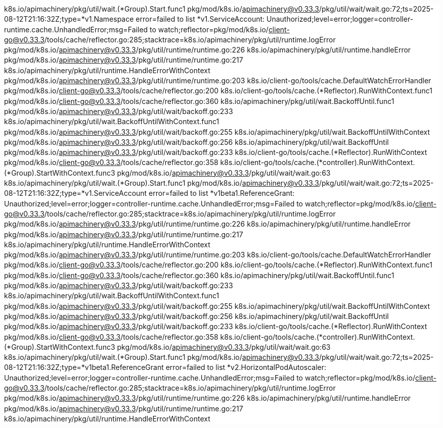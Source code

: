 k8s.io/apimachinery/pkg/util/wait.(*Group).Start.func1
	pkg/mod/k8s.io/apimachinery@v0.33.3/pkg/util/wait/wait.go:72;ts=2025-08-12T21:16:32Z;type=*v1.Namespace
error=failed to list *v1.ServiceAccount: Unauthorized;level=error;logger=controller-runtime.cache.UnhandledError;msg=Failed to watch;reflector=pkg/mod/k8s.io/client-go@v0.33.3/tools/cache/reflector.go:285;stacktrace=k8s.io/apimachinery/pkg/util/runtime.logError
	pkg/mod/k8s.io/apimachinery@v0.33.3/pkg/util/runtime/runtime.go:226
k8s.io/apimachinery/pkg/util/runtime.handleError
	pkg/mod/k8s.io/apimachinery@v0.33.3/pkg/util/runtime/runtime.go:217
k8s.io/apimachinery/pkg/util/runtime.HandleErrorWithContext
	pkg/mod/k8s.io/apimachinery@v0.33.3/pkg/util/runtime/runtime.go:203
k8s.io/client-go/tools/cache.DefaultWatchErrorHandler
	pkg/mod/k8s.io/client-go@v0.33.3/tools/cache/reflector.go:200
k8s.io/client-go/tools/cache.(*Reflector).RunWithContext.func1
	pkg/mod/k8s.io/client-go@v0.33.3/tools/cache/reflector.go:360
k8s.io/apimachinery/pkg/util/wait.BackoffUntil.func1
	pkg/mod/k8s.io/apimachinery@v0.33.3/pkg/util/wait/backoff.go:233
k8s.io/apimachinery/pkg/util/wait.BackoffUntilWithContext.func1
	pkg/mod/k8s.io/apimachinery@v0.33.3/pkg/util/wait/backoff.go:255
k8s.io/apimachinery/pkg/util/wait.BackoffUntilWithContext
	pkg/mod/k8s.io/apimachinery@v0.33.3/pkg/util/wait/backoff.go:256
k8s.io/apimachinery/pkg/util/wait.BackoffUntil
	pkg/mod/k8s.io/apimachinery@v0.33.3/pkg/util/wait/backoff.go:233
k8s.io/client-go/tools/cache.(*Reflector).RunWithContext
	pkg/mod/k8s.io/client-go@v0.33.3/tools/cache/reflector.go:358
k8s.io/client-go/tools/cache.(*controller).RunWithContext.(*Group).StartWithContext.func3
	pkg/mod/k8s.io/apimachinery@v0.33.3/pkg/util/wait/wait.go:63
k8s.io/apimachinery/pkg/util/wait.(*Group).Start.func1
	pkg/mod/k8s.io/apimachinery@v0.33.3/pkg/util/wait/wait.go:72;ts=2025-08-12T21:16:32Z;type=*v1.ServiceAccount
error=failed to list *v1beta1.ReferenceGrant: Unauthorized;level=error;logger=controller-runtime.cache.UnhandledError;msg=Failed to watch;reflector=pkg/mod/k8s.io/client-go@v0.33.3/tools/cache/reflector.go:285;stacktrace=k8s.io/apimachinery/pkg/util/runtime.logError
	pkg/mod/k8s.io/apimachinery@v0.33.3/pkg/util/runtime/runtime.go:226
k8s.io/apimachinery/pkg/util/runtime.handleError
	pkg/mod/k8s.io/apimachinery@v0.33.3/pkg/util/runtime/runtime.go:217
k8s.io/apimachinery/pkg/util/runtime.HandleErrorWithContext
	pkg/mod/k8s.io/apimachinery@v0.33.3/pkg/util/runtime/runtime.go:203
k8s.io/client-go/tools/cache.DefaultWatchErrorHandler
	pkg/mod/k8s.io/client-go@v0.33.3/tools/cache/reflector.go:200
k8s.io/client-go/tools/cache.(*Reflector).RunWithContext.func1
	pkg/mod/k8s.io/client-go@v0.33.3/tools/cache/reflector.go:360
k8s.io/apimachinery/pkg/util/wait.BackoffUntil.func1
	pkg/mod/k8s.io/apimachinery@v0.33.3/pkg/util/wait/backoff.go:233
k8s.io/apimachinery/pkg/util/wait.BackoffUntilWithContext.func1
	pkg/mod/k8s.io/apimachinery@v0.33.3/pkg/util/wait/backoff.go:255
k8s.io/apimachinery/pkg/util/wait.BackoffUntilWithContext
	pkg/mod/k8s.io/apimachinery@v0.33.3/pkg/util/wait/backoff.go:256
k8s.io/apimachinery/pkg/util/wait.BackoffUntil
	pkg/mod/k8s.io/apimachinery@v0.33.3/pkg/util/wait/backoff.go:233
k8s.io/client-go/tools/cache.(*Reflector).RunWithContext
	pkg/mod/k8s.io/client-go@v0.33.3/tools/cache/reflector.go:358
k8s.io/client-go/tools/cache.(*controller).RunWithContext.(*Group).StartWithContext.func3
	pkg/mod/k8s.io/apimachinery@v0.33.3/pkg/util/wait/wait.go:63
k8s.io/apimachinery/pkg/util/wait.(*Group).Start.func1
	pkg/mod/k8s.io/apimachinery@v0.33.3/pkg/util/wait/wait.go:72;ts=2025-08-12T21:16:32Z;type=*v1beta1.ReferenceGrant
error=failed to list *v2.HorizontalPodAutoscaler: Unauthorized;level=error;logger=controller-runtime.cache.UnhandledError;msg=Failed to watch;reflector=pkg/mod/k8s.io/client-go@v0.33.3/tools/cache/reflector.go:285;stacktrace=k8s.io/apimachinery/pkg/util/runtime.logError
	pkg/mod/k8s.io/apimachinery@v0.33.3/pkg/util/runtime/runtime.go:226
k8s.io/apimachinery/pkg/util/runtime.handleError
	pkg/mod/k8s.io/apimachinery@v0.33.3/pkg/util/runtime/runtime.go:217
k8s.io/apimachinery/pkg/util/runtime.HandleErrorWithContext